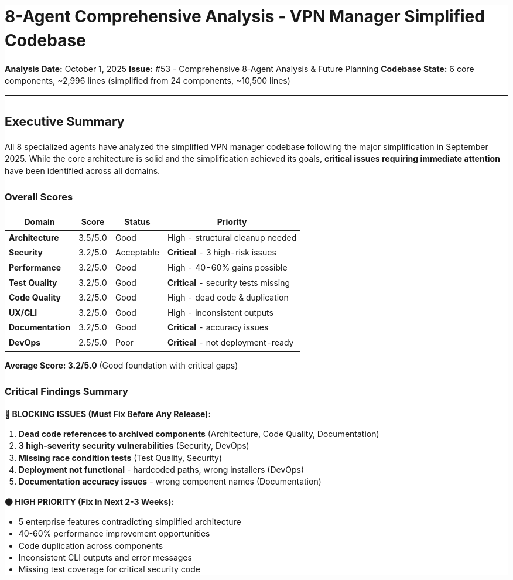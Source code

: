 # 8-Agent Comprehensive Analysis - VPN Manager Simplified Codebase

**Analysis Date:** October 1, 2025
**Issue:** #53 - Comprehensive 8-Agent Analysis & Future Planning
**Codebase State:** 6 core components, ~2,996 lines (simplified from 24 components, ~10,500 lines)

---

## Executive Summary

All 8 specialized agents have analyzed the simplified VPN manager codebase following the major simplification in September 2025. While the core architecture is solid and the simplification achieved its goals, **critical issues requiring immediate attention** have been identified across all domains.

### Overall Scores

| Domain | Score | Status | Priority |
|--------|-------|--------|----------|
| **Architecture** | 3.5/5.0 | Good | High - structural cleanup needed |
| **Security** | 3.2/5.0 | Acceptable | **Critical** - 3 high-risk issues |
| **Performance** | 3.2/5.0 | Good | High - 40-60% gains possible |
| **Test Quality** | 3.2/5.0 | Good | **Critical** - security tests missing |
| **Code Quality** | 3.2/5.0 | Good | High - dead code & duplication |
| **UX/CLI** | 3.2/5.0 | Good | High - inconsistent outputs |
| **Documentation** | 3.2/5.0 | Good | **Critical** - accuracy issues |
| **DevOps** | 2.5/5.0 | Poor | **Critical** - not deployment-ready |

**Average Score: 3.2/5.0** (Good foundation with critical gaps)

### Critical Findings Summary

**🔴 BLOCKING ISSUES (Must Fix Before Any Release):**
1. **Dead code references to archived components** (Architecture, Code Quality, Documentation)
2. **3 high-severity security vulnerabilities** (Security, DevOps)
3. **Missing race condition tests** (Test Quality, Security)
4. **Deployment not functional** - hardcoded paths, wrong installers (DevOps)
5. **Documentation accuracy issues** - wrong component names (Documentation)

**🟠 HIGH PRIORITY (Fix in Next 2-3 Weeks):**
- 5 enterprise features contradicting simplified architecture
- 40-60% performance improvement opportunities
- Code duplication across components
- Inconsistent CLI outputs and error messages
- Missing test coverage for critical security code
